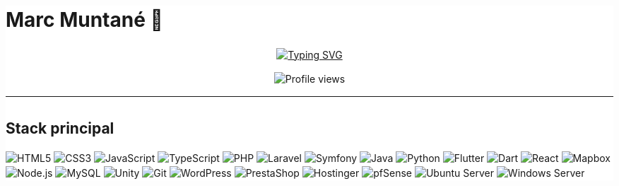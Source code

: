 # Marc Muntané 👋

<div align="center">

[![Typing SVG](https://readme-typing-svg.demolab.com?font=Fira+Code&size=24&pause=1000&color=F75C7E&width=600&lines=Desarrollador+Full+Stack;Especialista+en+Flutter+%26+TypeScript;UX%2FUI+%26+Web+Performance;Creando+experiencias+digitales)](https://github.com/MarcMunta)

![Profile views](https://komarev.com/ghpvc/?username=MarcMunta&style=for-the-badge&color=blueviolet)

</div>

---

## Stack principal


![HTML5](https://img.shields.io/badge/HTML5-E34F26?logo=html5&logoColor=white)
![CSS3](https://img.shields.io/badge/CSS3-1572B6?logo=css3&logoColor=white)
![JavaScript](https://img.shields.io/badge/JavaScript-F7DF1E?logo=javascript&logoColor=222)
![TypeScript](https://img.shields.io/badge/TypeScript-3178C6?logo=typescript&logoColor=white)
![PHP](https://img.shields.io/badge/PHP-777BB4?logo=php&logoColor=white)
![Laravel](https://img.shields.io/badge/Laravel-FF2D20?logo=laravel&logoColor=white)
![Symfony](https://img.shields.io/badge/Symfony-000000?logo=symfony&logoColor=white)
![Java](https://img.shields.io/badge/Java-ED8B00?logo=openjdk&logoColor=white)
![Python](https://img.shields.io/badge/Python-3776AB?logo=python&logoColor=white)
![Flutter](https://img.shields.io/badge/Flutter-02569B?logo=flutter&logoColor=white)
![Dart](https://img.shields.io/badge/Dart-0175C2?logo=dart&logoColor=white)
![React](https://img.shields.io/badge/React-20232A?logo=react&logoColor=61DAFB)
![Mapbox](https://img.shields.io/badge/Mapbox-000000?logo=mapbox&logoColor=white)
![Node.js](https://img.shields.io/badge/Node.js-43853D?logo=node.js&logoColor=white)
![MySQL](https://img.shields.io/badge/MySQL-00000F?logo=mysql&logoColor=white)
![Unity](https://img.shields.io/badge/Unity-222C37?logo=unity&logoColor=white)
![Git](https://img.shields.io/badge/Git-F05032?logo=git&logoColor=white)
![WordPress](https://img.shields.io/badge/WordPress-21759B?logo=wordpress&logoColor=white)
![PrestaShop](https://img.shields.io/badge/PrestaShop-DF0067?logo=prestashop&logoColor=white)
![Hostinger](https://img.shields.io/badge/Hostinger-673DE6?logo=hostinger&logoColor=white)
![pfSense](https://img.shields.io/badge/pfSense-263473?logo=pfsense&logoColor=white)
![Ubuntu Server](https://img.shields.io/badge/Ubuntu%20Server-E95420?logo=ubuntu&logoColor=white)
![Windows Server](https://img.shields.io/badge/Windows%20Server-0078D6?logo=windows&logoColor=white)
